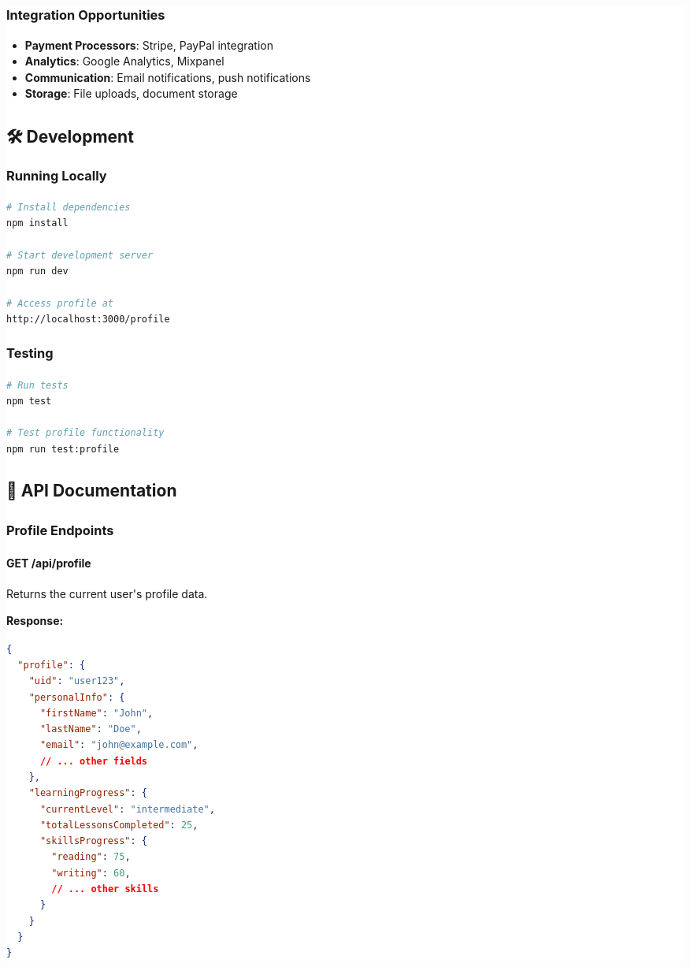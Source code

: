 ### **Integration Opportunities**
- **Payment Processors**: Stripe, PayPal integration
- **Analytics**: Google Analytics, Mixpanel
- **Communication**: Email notifications, push notifications
- **Storage**: File uploads, document storage

## 🛠️ Development

### **Running Locally**
```bash
# Install dependencies
npm install

# Start development server
npm run dev

# Access profile at
http://localhost:3000/profile
```

### **Testing**
```bash
# Run tests
npm test

# Test profile functionality
npm run test:profile
```

## 📝 API Documentation

### **Profile Endpoints**

#### **GET /api/profile**
Returns the current user's profile data.

**Response:**
```json
{
  "profile": {
    "uid": "user123",
    "personalInfo": {
      "firstName": "John",
      "lastName": "Doe",
      "email": "john@example.com",
      // ... other fields
    },
    "learningProgress": {
      "currentLevel": "intermediate",
      "totalLessonsCompleted": 25,
      "skillsProgress": {
        "reading": 75,
        "writing": 60,
        // ... other skills
      }
    }
  }
}
```
